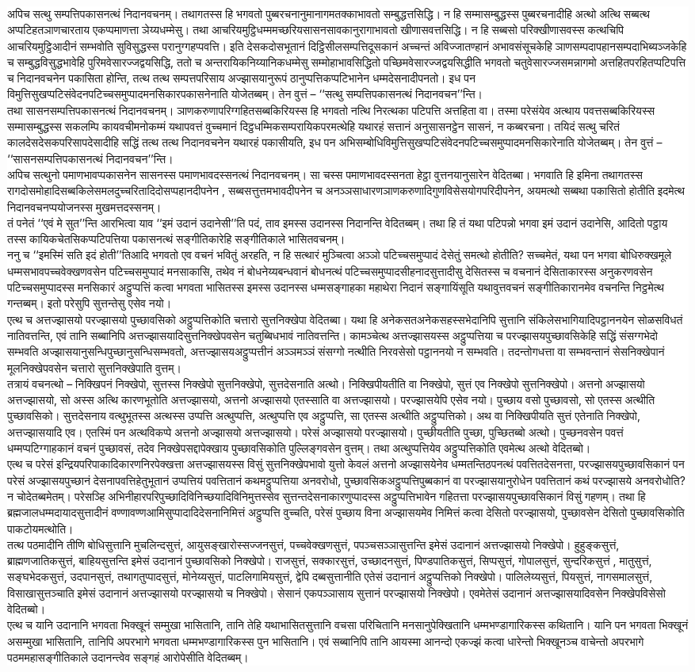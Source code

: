 अपिच सत्थु सम्पत्तिपकासनत्थं निदानवचनम्। तथागतस्स हि भगवतो पुब्बरचनानुमानागमतक्काभावतो सम्बुद्धत्तसिद्धि। न हि सम्मासम्बुद्धस्स पुब्बरचनादीहि अत्थो अत्थि सब्बत्थ अप्पटिहतञाणचारताय एकप्पमाणत्ता ञेय्यधम्मेसु। तथा आचरियमुट्ठिधम्ममच्छरियसासनसावकानुरागाभावतो खीणासवत्तसिद्धि। न हि सब्बसो परिक्खीणासवस्स कत्थचिपि आचरियमुट्ठिआदीनं सम्भवोति सुविसुद्धस्स परानुग्गहप्पवत्ति। इति देसकदोसभूतानं दिट्ठिसीलसम्पत्तिदूसकानं अच्चन्तं अविज्जातण्हानं अभावसंसूचकेहि ञाणसम्पदापहानसम्पदाभिब्यञ्जकेहि च सम्बुद्धविसुद्धभावेहि पुरिमवेसारज्जद्वयसिद्धि, ततो च अन्तरायिकनिय्यानिकधम्मेसु सम्मोहाभावसिद्धितो पच्छिमवेसारज्जद्वयसिद्धीति भगवतो चतुवेसारज्जसमन्नागमो अत्तहितपरहितप्पटिपत्ति च निदानवचनेन पकासिता होन्ति, तत्थ तत्थ सम्पत्तपरिसाय अज्झासयानुरूपं ठानुप्पत्तिकप्पटिभानेन धम्मदेसनादीपनतो। इध पन विमुत्तिसुखप्पटिसंवेदनपटिच्चसमुप्पादमनसिकारपकासनेनाति योजेतब्बम्। तेन वुत्तं – ‘‘सत्थु सम्पत्तिपकासनत्थं निदानवचन’’न्ति।  
तथा सासनसम्पत्तिपकासनत्थं निदानवचनम्। ञाणकरुणापरिग्गहितसब्बकिरियस्स हि भगवतो नत्थि निरत्थका पटिपत्ति अत्तहिता वा। तस्मा परेसंयेव अत्थाय पवत्तसब्बकिरियस्स सम्मासम्बुद्धस्स सकलम्पि कायवचीमनोकम्मं यथापवत्तं वुच्चमानं दिट्ठधम्मिकसम्परायिकपरमत्थेहि यथारहं सत्तानं अनुसासनट्ठेन सासनं, न कब्बरचना। तयिदं सत्थु चरितं कालदेसदेसकपरिसापदेसादीहि सद्धिं तत्थ तत्थ निदानवचनेन यथारहं पकासीयति, इध पन अभिसम्बोधिविमुत्तिसुखप्पटिसंवेदनपटिच्चसमुप्पादमनसिकारेनाति योजेतब्बम्। तेन वुत्तं – ‘‘सासनसम्पत्तिपकासनत्थं निदानवचन’’न्ति।  
अपिच सत्थुनो पमाणभावप्पकासनेन सासनस्स पमाणभावदस्सनत्थं निदानवचनम्। सा चस्स पमाणभावदस्सनता हेट्ठा वुत्तनयानुसारेन वेदितब्बा। भगवाति हि इमिना तथागतस्स रागदोसमोहादिसब्बकिलेसमलदुच्चरितादिदोसप्पहानदीपनेन , सब्बसत्तुत्तमभावदीपनेन च अनञ्ञसाधारणञाणकरुणादिगुणविसेसयोगपरिदीपनेन, अयमत्थो सब्बथा पकासितो होतीति इदमेत्थ निदानवचनप्पयोजनस्स मुखमत्तदस्सनम्।  
तं पनेतं ‘‘एवं मे सुत’’न्ति आरभित्वा याव ‘‘इमं उदानं उदानेसी’’ति पदं, ताव इमस्स उदानस्स निदानन्ति वेदितब्बम्। तथा हि तं यथा पटिपन्नो भगवा इमं उदानं उदानेसि, आदितो पट्ठाय तस्स कायिकचेतसिकप्पटिपत्तिया पकासनत्थं सङ्गीतिकारेहि सङ्गीतिकाले भासितवचनम्।  
ननु च ‘‘इमस्मिं सति इदं होती’’तिआदि भगवतो एव वचनं भवितुं अरहति, न हि सत्थारं मुञ्चित्वा अञ्ञो पटिच्चसमुप्पादं देसेतुं समत्थो होतीति? सच्चमेतं, यथा पन भगवा बोधिरुक्खमूले धम्मसभावपच्चवेक्खणवसेन पटिच्चसमुप्पादं मनसाकासि, तथेव नं बोधनेय्यबन्धवानं बोधनत्थं पटिच्चसमुप्पादसीहनादसुत्तादीसु देसितस्स च वचनानं देसिताकारस्स अनुकरणवसेन पटिच्चसमुप्पादस्स मनसिकारं अट्ठुप्पत्तिं कत्वा भगवता भासितस्स इमस्स उदानस्स धम्मसङ्गाहका महाथेरा निदानं सङ्गायिंसूति यथावुत्तवचनं सङ्गीतिकारानमेव वचनन्ति निट्ठमेत्थ गन्तब्बम्। इतो परेसुपि सुत्तन्तेसु एसेव नयो।  
एत्थ च अत्तज्झासयो परज्झासयो पुच्छावसिको अट्ठुप्पत्तिकोति चत्तारो सुत्तनिक्खेपा वेदितब्बा। यथा हि अनेकसतअनेकसहस्सभेदानिपि सुत्तानि संकिलेसभागियादिपट्ठाननयेन सोळसविधतं नातिवत्तन्ति, एवं तानि सब्बानिपि अत्तज्झासयादिसुत्तनिक्खेपवसेन चतुब्बिधभावं नातिवत्तन्ति। कामञ्चेत्थ अत्तज्झासयस्स अट्ठुप्पत्तिया च परज्झासयपुच्छावसिकेहि सद्धिं संसग्गभेदो सम्भवति अज्झासयानुसन्धिपुच्छानुसन्धिसम्भवतो, अत्तज्झासयअट्ठुप्पत्तीनं अञ्ञमञ्ञं संसग्गो नत्थीति निरवसेसो पट्ठाननयो न सम्भवति। तदन्तोगधत्ता वा सम्भवन्तानं सेसनिक्खेपानं मूलनिक्खेपवसेन चत्तारो सुत्तनिक्खेपाति वुत्तम्।  
तत्रायं वचनत्थो – निक्खिपनं निक्खेपो, सुत्तस्स निक्खेपो सुत्तनिक्खेपो, सुत्तदेसनाति अत्थो। निक्खिपीयतीति वा निक्खेपो, सुत्तं एव निक्खेपो सुत्तनिक्खेपो। अत्तनो अज्झासयो अत्तज्झासयो, सो अस्स अत्थि कारणभूतोति अत्तज्झासयो, अत्तनो अज्झासयो एतस्साति वा अत्तज्झासयो। परज्झासयेपि एसेव नयो। पुच्छाय वसो पुच्छावसो, सो एतस्स अत्थीति पुच्छावसिको। सुत्तदेसनाय वत्थुभूतस्स अत्थस्स उप्पत्ति अत्थुप्पत्ति, अत्थुप्पत्ति एव अट्ठुप्पत्ति, सा एतस्स अत्थीति अट्ठुप्पत्तिको। अथ वा निक्खिपीयति सुत्तं एतेनाति निक्खेपो, अत्तज्झासयादि एव। एतस्मिं पन अत्थविकप्पे अत्तनो अज्झासयो अत्तज्झासयो। परेसं अज्झासयो परज्झासयो। पुच्छीयतीति पुच्छा, पुच्छितब्बो अत्थो। पुच्छनवसेन पवत्तं धम्मप्पटिग्गाहकानं वचनं पुच्छावसं, तदेव निक्खेपसद्दापेक्खाय पुच्छावसिकोति पुल्लिङ्गवसेन वुत्तम्। तथा अत्थुप्पत्तियेव अट्ठुप्पत्तिकोति एवमेत्थ अत्थो वेदितब्बो।  
एत्थ च परेसं इन्द्रियपरिपाकादिकारणनिरपेक्खत्ता अत्तज्झासयस्स विसुं सुत्तनिक्खेपभावो युत्तो केवलं अत्तनो अज्झासयेनेव धम्मतन्तिठपनत्थं पवत्तितदेसनत्ता, परज्झासयपुच्छावसिकानं पन परेसं अज्झासयपुच्छानं देसनापवत्तिहेतुभूतानं उप्पत्तियं पवत्तितानं कथमट्ठुप्पत्तिया अनवरोधो, पुच्छावसिकअट्ठुप्पत्तिपुब्बकानं वा परज्झासयानुरोधेन पवत्तितानं कथं परज्झासये अनवरोधोति? न चोदेतब्बमेतम्। परेसञ्हि अभिनीहारपरिपुच्छादिविनिच्छयादिविनिमुत्तस्सेव सुत्तन्तदेसनाकारणुप्पादस्स अट्ठुप्पत्तिभावेन गहितत्ता परज्झासयपुच्छावसिकानं विसुं गहणम्। तथा हि ब्रह्मजालधम्मदायादसुत्तादीनं वण्णावण्णआमिसुप्पादादिदेसनानिमित्तं अट्ठुप्पत्ति वुच्चति, परेसं पुच्छाय विना अज्झासयमेव निमित्तं कत्वा देसितो परज्झासयो, पुच्छावसेन देसितो पुच्छावसिकोति पाकटोयमत्थोति।  
तत्थ पठमादीनि तीणि बोधिसुत्तानि मुचलिन्दसुत्तं, आयुसङ्खारोस्सज्जनसुत्तं, पच्चवेक्खणसुत्तं, पपञ्चसञ्ञासुत्तन्ति इमेसं उदानानं अत्तज्झासयो निक्खेपो। हुहुङ्कसुत्तं, ब्राह्मणजातिकसुत्तं, बाहियसुत्तन्ति इमेसं उदानानं पुच्छावसिको निक्खेपो। राजसुत्तं, सक्कारसुत्तं, उच्छादनसुत्तं, पिण्डपातिकसुत्तं, सिप्पसुत्तं, गोपालसुत्तं, सुन्दरिकसुत्तं , मातुसुत्तं, सङ्घभेदकसुत्तं, उदपानसुत्तं, तथागतुप्पादसुत्तं, मोनेय्यसुत्तं, पाटलिगामियसुत्तं, द्वेपि दब्बसुत्तानीति एतेसं उदानानं अट्ठुप्पत्तिको निक्खेपो। पालिलेय्यसुत्तं, पियसुत्तं, नागसमालसुत्तं, विसाखासुत्तञ्चाति इमेसं उदानानं अत्तज्झासयो परज्झासयो च निक्खेपो। सेसानं एकपञ्ञासाय सुत्तानं परज्झासयो निक्खेपो। एवमेतेसं उदानानं अत्तज्झासयादिवसेन निक्खेपविसेसो वेदितब्बो।  
एत्थ च यानि उदानानि भगवता भिक्खूनं सम्मुखा भासितानि, तानि तेहि यथाभासितसुत्तानि वचसा परिचितानि मनसानुपेक्खितानि धम्मभण्डागारिकस्स कथितानि। यानि पन भगवता भिक्खूनं असम्मुखा भासितानि, तानिपि अपरभागे भगवता धम्मभण्डागारिकस्स पुन भासितानि। एवं सब्बानिपि तानि आयस्मा आनन्दो एकज्झं कत्वा धारेन्तो भिक्खूनञ्च वाचेन्तो अपरभागे पठममहासङ्गीतिकाले उदानन्त्वेव सङ्गहं आरोपेसीति वेदितब्बम्।  
